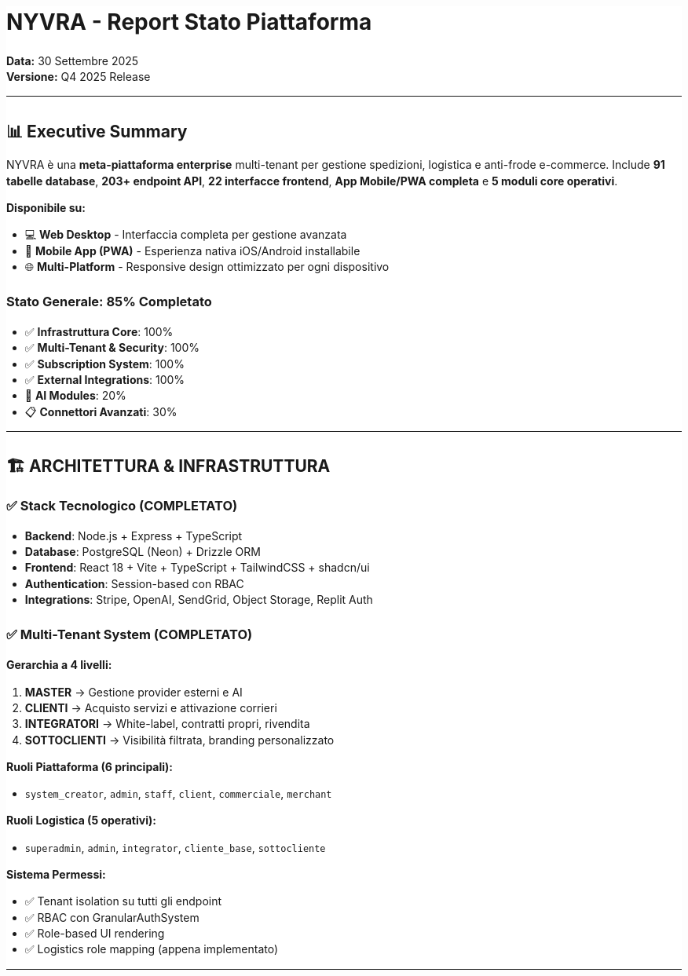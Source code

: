 # NYVRA - Report Stato Piattaforma
**Data:** 30 Settembre 2025  
**Versione:** Q4 2025 Release

---

## 📊 Executive Summary

NYVRA è una **meta-piattaforma enterprise** multi-tenant per gestione spedizioni, logistica e anti-frode e-commerce. Include **91 tabelle database**, **203+ endpoint API**, **22 interfacce frontend**, **App Mobile/PWA completa** e **5 moduli core operativi**.

**Disponibile su:**
- 💻 **Web Desktop** - Interfaccia completa per gestione avanzata
- 📱 **Mobile App (PWA)** - Esperienza nativa iOS/Android installabile
- 🌐 **Multi-Platform** - Responsive design ottimizzato per ogni dispositivo

### Stato Generale: **85% Completato**

- ✅ **Infrastruttura Core**: 100%
- ✅ **Multi-Tenant & Security**: 100%
- ✅ **Subscription System**: 100%
- ✅ **External Integrations**: 100%
- 🔄 **AI Modules**: 20%
- 📋 **Connettori Avanzati**: 30%

---

## 🏗️ ARCHITETTURA & INFRASTRUTTURA

### ✅ Stack Tecnologico (COMPLETATO)
- **Backend**: Node.js + Express + TypeScript
- **Database**: PostgreSQL (Neon) + Drizzle ORM
- **Frontend**: React 18 + Vite + TypeScript + TailwindCSS + shadcn/ui
- **Authentication**: Session-based con RBAC
- **Integrations**: Stripe, OpenAI, SendGrid, Object Storage, Replit Auth

### ✅ Multi-Tenant System (COMPLETATO)
**Gerarchia a 4 livelli:**
1. **MASTER** → Gestione provider esterni e AI
2. **CLIENTI** → Acquisto servizi e attivazione corrieri
3. **INTEGRATORI** → White-label, contratti propri, rivendita
4. **SOTTOCLIENTI** → Visibilità filtrata, branding personalizzato

**Ruoli Piattaforma (6 principali):**
- `system_creator`, `admin`, `staff`, `client`, `commerciale`, `merchant`

**Ruoli Logistica (5 operativi):**
- `superadmin`, `admin`, `integrator`, `cliente_base`, `sottocliente`

**Sistema Permessi:**
- ✅ Tenant isolation su tutti gli endpoint
- ✅ RBAC con GranularAuthSystem
- ✅ Role-based UI rendering
- ✅ Logistics role mapping (appena implementato)

---